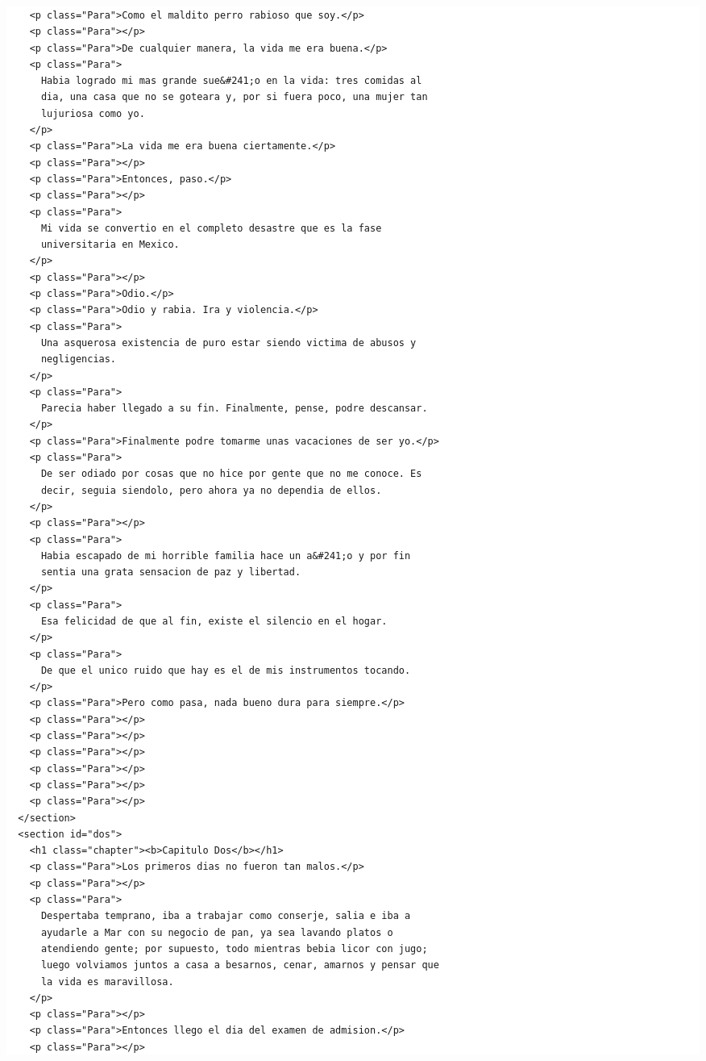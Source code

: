         <p class="Para">Como el maldito perro rabioso que soy.</p>
        <p class="Para"></p>
        <p class="Para">De cualquier manera, la vida me era buena.</p>
        <p class="Para">
          Habia logrado mi mas grande sue&#241;o en la vida: tres comidas al
          dia, una casa que no se goteara y, por si fuera poco, una mujer tan
          lujuriosa como yo.
        </p>
        <p class="Para">La vida me era buena ciertamente.</p>
        <p class="Para"></p>
        <p class="Para">Entonces, paso.</p>
        <p class="Para"></p>
        <p class="Para">
          Mi vida se convertio en el completo desastre que es la fase
          universitaria en Mexico.
        </p>
        <p class="Para"></p>
        <p class="Para">Odio.</p>
        <p class="Para">Odio y rabia. Ira y violencia.</p>
        <p class="Para">
          Una asquerosa existencia de puro estar siendo victima de abusos y
          negligencias.
        </p>
        <p class="Para">
          Parecia haber llegado a su fin. Finalmente, pense, podre descansar.
        </p>
        <p class="Para">Finalmente podre tomarme unas vacaciones de ser yo.</p>
        <p class="Para">
          De ser odiado por cosas que no hice por gente que no me conoce. Es
          decir, seguia siendolo, pero ahora ya no dependia de ellos.
        </p>
        <p class="Para"></p>
        <p class="Para">
          Habia escapado de mi horrible familia hace un a&#241;o y por fin
          sentia una grata sensacion de paz y libertad.
        </p>
        <p class="Para">
          Esa felicidad de que al fin, existe el silencio en el hogar.
        </p>
        <p class="Para">
          De que el unico ruido que hay es el de mis instrumentos tocando.
        </p>
        <p class="Para">Pero como pasa, nada bueno dura para siempre.</p>
        <p class="Para"></p>
        <p class="Para"></p>
        <p class="Para"></p>
        <p class="Para"></p>
        <p class="Para"></p>
        <p class="Para"></p>
      </section>
      <section id="dos">
        <h1 class="chapter"><b>Capitulo Dos</b></h1>
        <p class="Para">Los primeros dias no fueron tan malos.</p>
        <p class="Para"></p>
        <p class="Para">
          Despertaba temprano, iba a trabajar como conserje, salia e iba a
          ayudarle a Mar con su negocio de pan, ya sea lavando platos o
          atendiendo gente; por supuesto, todo mientras bebia licor con jugo;
          luego volviamos juntos a casa a besarnos, cenar, amarnos y pensar que
          la vida es maravillosa.
        </p>
        <p class="Para"></p>
        <p class="Para">Entonces llego el dia del examen de admision.</p>
        <p class="Para"></p>